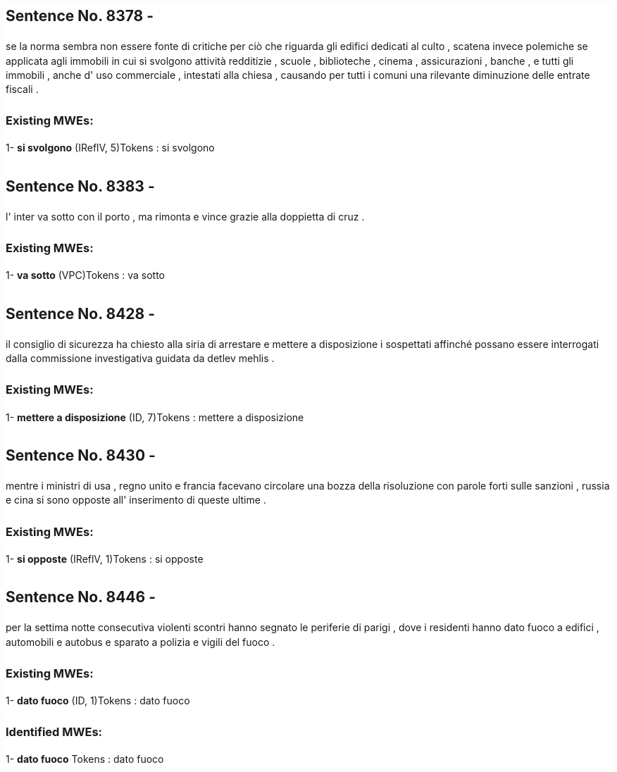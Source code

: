 ## Sentence No. 8378 - 
se la norma sembra non essere fonte di critiche per ciò che riguarda gli edifici dedicati al culto , scatena invece polemiche se applicata agli immobili in cui si svolgono attività redditizie , scuole , biblioteche , cinema , assicurazioni , banche , e tutti gli immobili , anche d' uso commerciale , intestati alla chiesa , causando per tutti i comuni una rilevante diminuzione delle entrate fiscali . 
### Existing MWEs: 
1- **si svolgono** (IReflV, 5)Tokens : 
si
svolgono

## Sentence No. 8383 - 
l' inter va sotto con il porto , ma rimonta e vince grazie alla doppietta di cruz . 
### Existing MWEs: 
1- **va sotto** (VPC)Tokens : 
va
sotto

## Sentence No. 8428 - 
il consiglio di sicurezza ha chiesto alla siria di arrestare e mettere a disposizione i sospettati affinché possano essere interrogati dalla commissione investigativa guidata da detlev mehlis . 
### Existing MWEs: 
1- **mettere a disposizione** (ID, 7)Tokens : 
mettere
a
disposizione

## Sentence No. 8430 - 
mentre i ministri di usa , regno unito e francia facevano circolare una bozza della risoluzione con parole forti sulle sanzioni , russia e cina si sono opposte all' inserimento di queste ultime . 
### Existing MWEs: 
1- **si opposte** (IReflV, 1)Tokens : 
si
opposte

## Sentence No. 8446 - 
per la settima notte consecutiva violenti scontri hanno segnato le periferie di parigi , dove i residenti hanno dato fuoco a edifici , automobili e autobus e sparato a polizia e vigili del fuoco . 
### Existing MWEs: 
1- **dato fuoco** (ID, 1)Tokens : 
dato
fuoco

### Identified MWEs: 
1- **dato fuoco** Tokens : 
dato
fuoco
